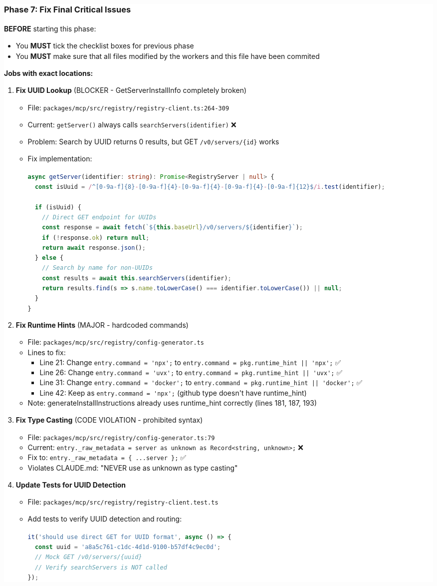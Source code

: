 ### Phase 7: Fix Final Critical Issues

**BEFORE** starting this phase:

- You **MUST** tick the checklist boxes for previous phase
- You **MUST** make sure that all files modified by the workers and this file have been commited

**Jobs with exact locations:**

1. **Fix UUID Lookup** (BLOCKER - GetServerInstallInfo completely broken)
   - File: `packages/mcp/src/registry/registry-client.ts:264-309`
   - Current: `getServer()` always calls `searchServers(identifier)` ❌
   - Problem: Search by UUID returns 0 results, but GET `/v0/servers/{id}` works
   - Fix implementation:

     ```typescript
     async getServer(identifier: string): Promise<RegistryServer | null> {
       const isUuid = /^[0-9a-f]{8}-[0-9a-f]{4}-[0-9a-f]{4}-[0-9a-f]{4}-[0-9a-f]{12}$/i.test(identifier);

       if (isUuid) {
         // Direct GET endpoint for UUIDs
         const response = await fetch(`${this.baseUrl}/v0/servers/${identifier}`);
         if (!response.ok) return null;
         return await response.json();
       } else {
         // Search by name for non-UUIDs
         const results = await this.searchServers(identifier);
         return results.find(s => s.name.toLowerCase() === identifier.toLowerCase()) || null;
       }
     }
     ```

2. **Fix Runtime Hints** (MAJOR - hardcoded commands)
   - File: `packages/mcp/src/registry/config-generator.ts`
   - Lines to fix:
     - Line 21: Change `entry.command = 'npx';` to `entry.command = pkg.runtime_hint || 'npx';` ✅
     - Line 26: Change `entry.command = 'uvx';` to `entry.command = pkg.runtime_hint || 'uvx';` ✅
     - Line 31: Change `entry.command = 'docker';` to `entry.command = pkg.runtime_hint || 'docker';` ✅
     - Line 42: Keep as `entry.command = 'npx';` (github type doesn't have runtime_hint)
   - Note: generateInstallInstructions already uses runtime_hint correctly (lines 181, 187, 193)

3. **Fix Type Casting** (CODE VIOLATION - prohibited syntax)
   - File: `packages/mcp/src/registry/config-generator.ts:79`
   - Current: `entry._raw_metadata = server as unknown as Record<string, unknown>;` ❌
   - Fix to: `entry._raw_metadata = { ...server };` ✅
   - Violates CLAUDE.md: "NEVER use as unknown as type casting"

4. **Update Tests for UUID Detection**
   - File: `packages/mcp/src/registry/registry-client.test.ts`
   - Add tests to verify UUID detection and routing:

     ```typescript
     it('should use direct GET for UUID format', async () => {
       const uuid = 'a8a5c761-c1dc-4d1d-9100-b57df4c9ec0d';
       // Mock GET /v0/servers/{uuid}
       // Verify searchServers is NOT called
     });

